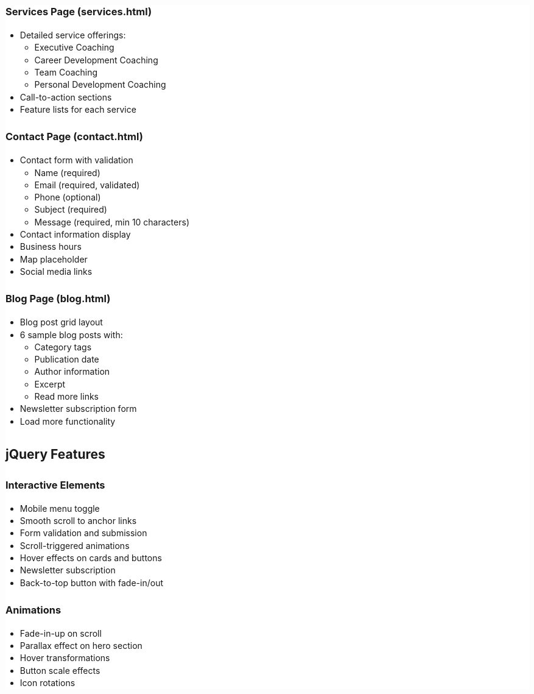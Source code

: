 ### Services Page (services.html)
- Detailed service offerings:
  - Executive Coaching
  - Career Development Coaching
  - Team Coaching
  - Personal Development Coaching
- Call-to-action sections
- Feature lists for each service

### Contact Page (contact.html)
- Contact form with validation
  - Name (required)
  - Email (required, validated)
  - Phone (optional)
  - Subject (required)
  - Message (required, min 10 characters)
- Contact information display
- Business hours
- Map placeholder
- Social media links

### Blog Page (blog.html)
- Blog post grid layout
- 6 sample blog posts with:
  - Category tags
  - Publication date
  - Author information
  - Excerpt
  - Read more links
- Newsletter subscription form
- Load more functionality

## jQuery Features

### Interactive Elements
- Mobile menu toggle
- Smooth scroll to anchor links
- Form validation and submission
- Scroll-triggered animations
- Hover effects on cards and buttons
- Newsletter subscription
- Back-to-top button with fade-in/out

### Animations
- Fade-in-up on scroll
- Parallax effect on hero section
- Hover transformations
- Button scale effects
- Icon rotations
